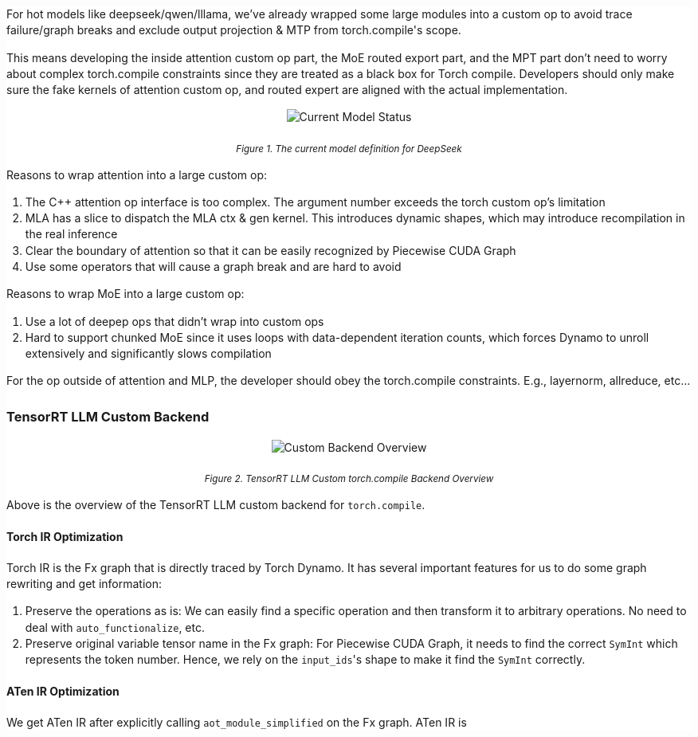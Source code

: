 For hot models like deepseek/qwen/lllama, we’ve already wrapped some large modules into a custom op to avoid trace failure/graph breaks and exclude output projection & MTP from torch.compile's scope. 

This means developing the inside attention custom op part, the MoE routed export part, and the MPT part don’t need to worry about complex torch.compile constraints since they are treated as a black box for Torch compile. Developers should only make sure the fake kernels of attention custom op, and routed expert are aligned with the actual implementation. 


<div align="center">
<img src="https://github.com/NVIDIA/TensorRT-LLM/raw/main/docs/source/media/current_model_definition_ds.svg" alt="Current Model Status" width=50% height=50% />
</div>
<p align="center"><sub><em>Figure 1. The current model definition for DeepSeek</em></sub></p>

Reasons to wrap attention into a large custom op:

1. The C++ attention op interface is too complex. The argument number exceeds the torch custom op’s limitation
2. MLA has a slice to dispatch the MLA ctx & gen kernel. This introduces dynamic shapes, which may introduce recompilation in the real inference
3. Clear the boundary of attention so that it can be easily recognized by Piecewise CUDA Graph
4. Use some operators that will cause a graph break and are hard to avoid

Reasons to wrap MoE into a large custom op:

1. Use a lot of deepep ops that didn’t wrap into custom ops
2. Hard to support chunked MoE since it uses loops with data-dependent iteration counts, which forces Dynamo to unroll extensively and significantly slows compilation

For the op outside of attention and MLP, the developer should obey the torch.compile constraints. E.g., layernorm, allreduce, etc…

### TensorRT LLM Custom Backend

<div align="center">
<img src="https://github.com/NVIDIA/TensorRT-LLM/raw/main/docs/source/media/custom_backend_overview.svg" alt="Custom Backend Overview"/>
</div>
<p align="center"><sub><em>Figure 2. TensorRT LLM Custom torch.compile Backend Overview</em></sub></p>

Above is the overview of the TensorRT LLM custom backend for `torch.compile`. 

#### Torch IR Optimization

Torch IR is the Fx graph that is directly traced by Torch Dynamo. It has several important features for us to do some graph rewriting and get information:

1. Preserve the operations as is: We can easily find a specific operation and then transform it to arbitrary operations. No need to deal with `auto_functionalize`, etc.
2. Preserve original variable tensor name in the Fx graph: For Piecewise CUDA Graph, it needs to find the correct `SymInt` which represents the token number. Hence, we rely on the `input_ids`'s shape to make it find the `SymInt` correctly. 

#### ATen IR Optimization

We get ATen IR after explicitly calling `aot_module_simplified` on the Fx graph. ATen IR is

